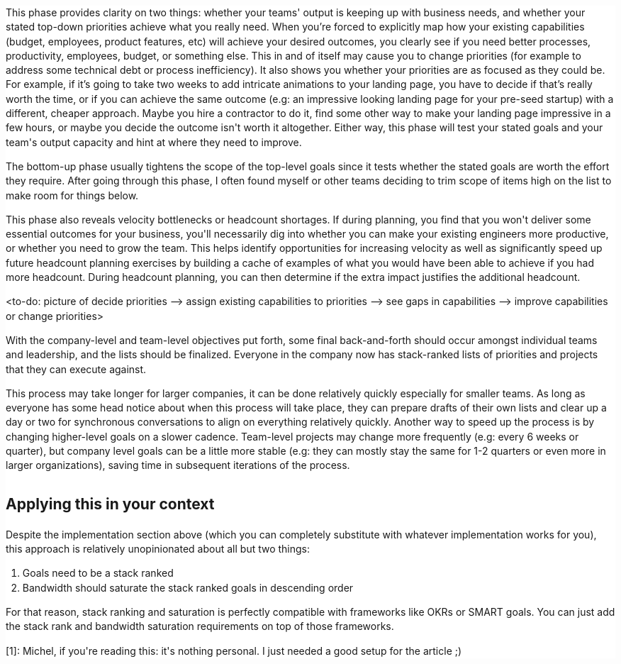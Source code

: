 This phase provides clarity on two things: whether your teams' output is keeping up with business needs, and whether your stated top-down priorities achieve what you really need. When you’re forced to explicitly map how your existing capabilities (budget, employees, product features, etc) will achieve your desired outcomes, you clearly see if you need better processes, productivity, employees, budget, or something else. This in and of itself may cause you to change priorities (for example to address some technical debt or process inefficiency). It also shows you whether your priorities are as focused as they could be. For example, if it’s going to take two weeks to add intricate animations to your landing page, you have to decide if that’s really worth the time, or if you can achieve the same outcome (e.g: an impressive looking landing page for your pre-seed startup) with a different, cheaper approach. Maybe you hire a contractor to do it, find some other way to make your landing page impressive in a few hours, or maybe you decide the outcome isn't worth it altogether. Either way, this phase will test your stated goals and your team's output capacity and hint at where they need to improve. 

The bottom-up phase usually tightens the scope of the top-level goals since it tests whether the stated goals are worth the effort they require. After going through this phase, I often found myself or other teams deciding to trim scope of items high on the list to make room for things below.

This phase also reveals velocity bottlenecks or headcount shortages. If during planning, you find that you won't deliver some essential outcomes for your business, you'll necessarily dig into whether you can make your existing engineers more productive, or whether you need to grow the team. This helps identify opportunities for increasing velocity as well as significantly speed up future headcount planning exercises by building a cache of examples of what you would have been able to achieve if you had more headcount. During headcount planning, you can then determine if the extra impact justifies the additional headcount.

<to-do: picture of decide priorities —> assign existing capabilities to priorities —> see gaps in capabilities —> improve capabilities or change priorities> 

With the company-level and team-level objectives put forth, some final back-and-forth should occur amongst individual teams and leadership, and the lists should be finalized. Everyone in the company now has stack-ranked lists of priorities and projects that they can execute against. 

This process may take longer for larger companies, it can be done relatively quickly especially for smaller teams. As long as everyone has some head notice about when this process will take place, they can prepare drafts of their own lists and clear up a day or two for synchronous conversations to align on everything relatively quickly. Another way to speed up the process is by changing higher-level goals on a slower cadence. Team-level projects may change more frequently (e.g: every 6 weeks or quarter), but company level goals can be a little more stable (e.g: they can mostly stay the same for 1-2 quarters or even more in larger organizations), saving time in subsequent iterations of the process. 


## Applying this in your context
Despite the implementation section above (which you can completely substitute with whatever implementation works for you), this approach is relatively unopinionated about all but two things: 
1. Goals need to be a stack ranked
2. Bandwidth should saturate the stack ranked goals in descending order

For that reason, stack ranking and saturation is perfectly compatible with frameworks like OKRs or SMART goals. You can just add the stack rank and bandwidth saturation requirements on top of those frameworks.

[1]: Michel, if you're reading this: it's nothing personal. I just needed a good setup for the article ;)
